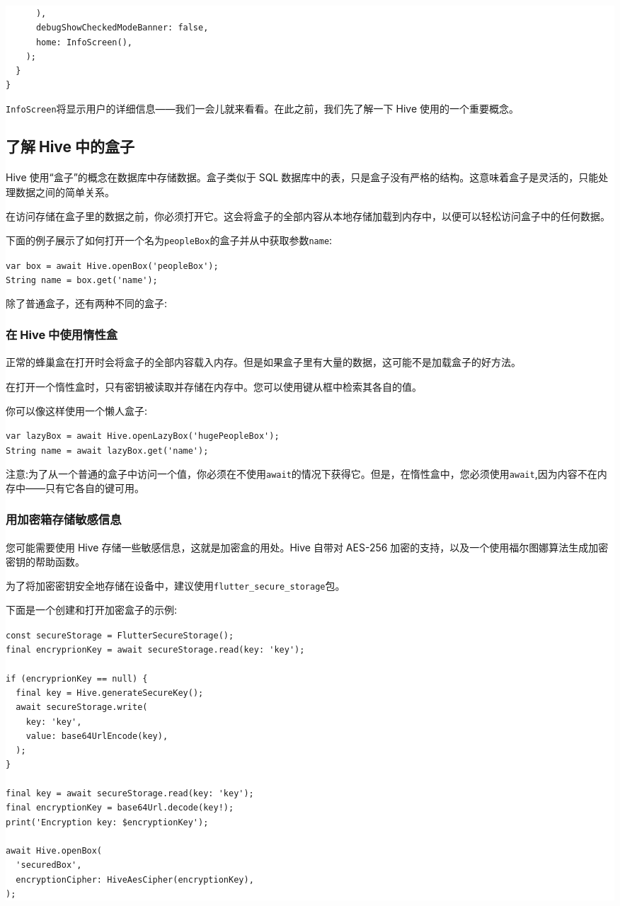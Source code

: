 ```
      ),
      debugShowCheckedModeBanner: false,
      home: InfoScreen(),
    );
  }
}

```

`InfoScreen`将显示用户的详细信息——我们一会儿就来看看。在此之前，我们先了解一下 Hive 使用的一个重要概念。

## 了解 Hive 中的盒子

Hive 使用“盒子”的概念在数据库中存储数据。盒子类似于 SQL 数据库中的表，只是盒子没有严格的结构。这意味着盒子是灵活的，只能处理数据之间的简单关系。

在访问存储在盒子里的数据之前，你必须打开它。这会将盒子的全部内容从本地存储加载到内存中，以便可以轻松访问盒子中的任何数据。

下面的例子展示了如何打开一个名为`peopleBox`的盒子并从中获取参数`name`:

```
var box = await Hive.openBox('peopleBox');
String name = box.get('name');
```

除了普通盒子，还有两种不同的盒子:

### 在 Hive 中使用惰性盒

正常的蜂巢盒在打开时会将盒子的全部内容载入内存。但是如果盒子里有大量的数据，这可能不是加载盒子的好方法。

在打开一个惰性盒时，只有密钥被读取并存储在内存中。您可以使用键从框中检索其各自的值。

你可以像这样使用一个懒人盒子:

```
var lazyBox = await Hive.openLazyBox('hugePeopleBox');
String name = await lazyBox.get('name');
```

注意:为了从一个普通的盒子中访问一个值，你必须在不使用`await`的情况下获得它。但是，在惰性盒中，您必须使用`await`,因为内容不在内存中——只有它各自的键可用。

### 用加密箱存储敏感信息

您可能需要使用 Hive 存储一些敏感信息，这就是加密盒的用处。Hive 自带对 AES-256 加密的支持，以及一个使用福尔图娜算法生成加密密钥的帮助函数。

为了将加密密钥安全地存储在设备中，建议使用`flutter_secure_storage`包。

下面是一个创建和打开加密盒子的示例:

```
const secureStorage = FlutterSecureStorage();
final encryprionKey = await secureStorage.read(key: 'key');

if (encryprionKey == null) {
  final key = Hive.generateSecureKey();
  await secureStorage.write(
    key: 'key',
    value: base64UrlEncode(key),
  );
}

final key = await secureStorage.read(key: 'key');
final encryptionKey = base64Url.decode(key!);
print('Encryption key: $encryptionKey');

await Hive.openBox(
  'securedBox',
  encryptionCipher: HiveAesCipher(encryptionKey),
);
```